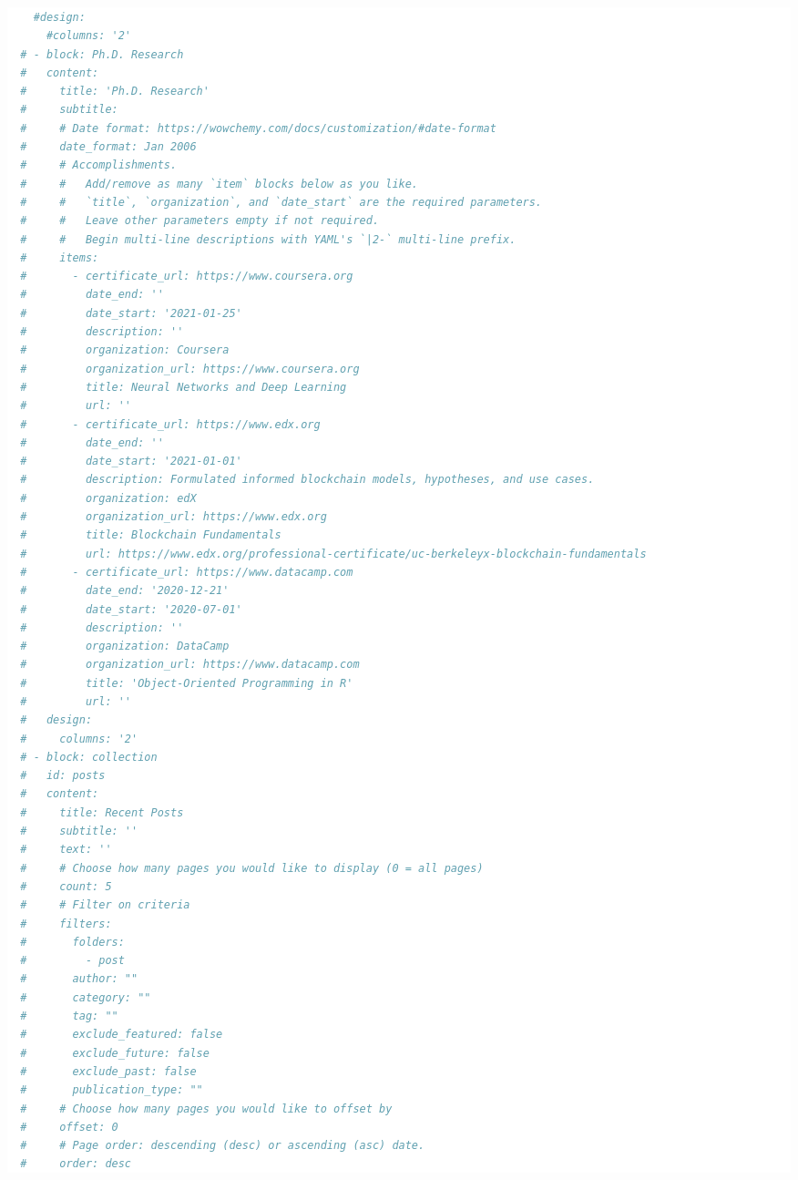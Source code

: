 ```yaml
    #design:
      #columns: '2'
  # - block: Ph.D. Research
  #   content:
  #     title: 'Ph.D. Research'
  #     subtitle:
  #     # Date format: https://wowchemy.com/docs/customization/#date-format
  #     date_format: Jan 2006
  #     # Accomplishments.
  #     #   Add/remove as many `item` blocks below as you like.
  #     #   `title`, `organization`, and `date_start` are the required parameters.
  #     #   Leave other parameters empty if not required.
  #     #   Begin multi-line descriptions with YAML's `|2-` multi-line prefix.
  #     items:
  #       - certificate_url: https://www.coursera.org
  #         date_end: ''
  #         date_start: '2021-01-25'
  #         description: ''
  #         organization: Coursera
  #         organization_url: https://www.coursera.org
  #         title: Neural Networks and Deep Learning
  #         url: ''
  #       - certificate_url: https://www.edx.org
  #         date_end: ''
  #         date_start: '2021-01-01'
  #         description: Formulated informed blockchain models, hypotheses, and use cases.
  #         organization: edX
  #         organization_url: https://www.edx.org
  #         title: Blockchain Fundamentals
  #         url: https://www.edx.org/professional-certificate/uc-berkeleyx-blockchain-fundamentals
  #       - certificate_url: https://www.datacamp.com
  #         date_end: '2020-12-21'
  #         date_start: '2020-07-01'
  #         description: ''
  #         organization: DataCamp
  #         organization_url: https://www.datacamp.com
  #         title: 'Object-Oriented Programming in R'
  #         url: ''
  #   design:
  #     columns: '2'
  # - block: collection
  #   id: posts
  #   content:
  #     title: Recent Posts
  #     subtitle: ''
  #     text: ''
  #     # Choose how many pages you would like to display (0 = all pages)
  #     count: 5
  #     # Filter on criteria
  #     filters:
  #       folders:
  #         - post
  #       author: ""
  #       category: ""
  #       tag: ""
  #       exclude_featured: false
  #       exclude_future: false
  #       exclude_past: false
  #       publication_type: ""
  #     # Choose how many pages you would like to offset by
  #     offset: 0
  #     # Page order: descending (desc) or ascending (asc) date.
  #     order: desc
```